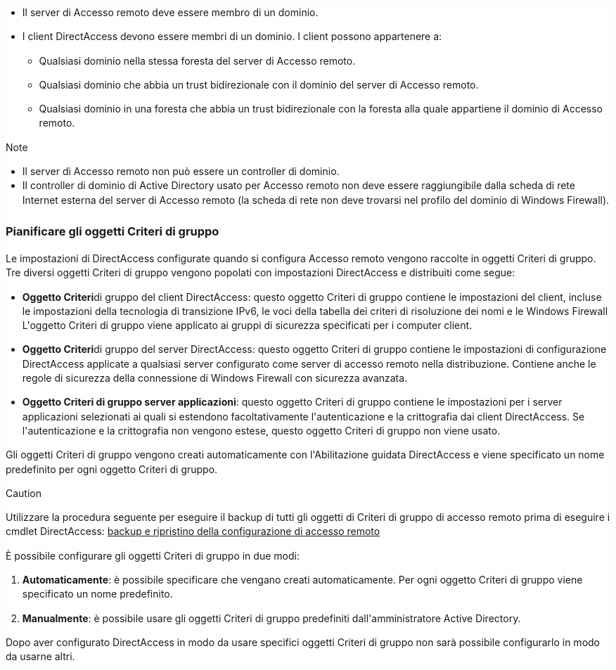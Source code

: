 - Il server di Accesso remoto deve essere membro di un dominio.  
  
- I client DirectAccess devono essere membri di un dominio. I client possono appartenere a:  
  
    - Qualsiasi dominio nella stessa foresta del server di Accesso remoto.  
  
    - Qualsiasi dominio che abbia un trust bidirezionale con il dominio del server di Accesso remoto.  
  
    - Qualsiasi dominio in una foresta che abbia un trust bidirezionale con la foresta alla quale appartiene il dominio di Accesso remoto.  
  
> [!NOTE]  
> - Il server di Accesso remoto non può essere un controller di dominio.  
> - Il controller di dominio di Active Directory usato per Accesso remoto non deve essere raggiungibile dalla scheda di rete Internet esterna del server di Accesso remoto (la scheda di rete non deve trovarsi nel profilo del dominio di Windows Firewall).  
  
### <a name="plan-group-policy-objects"></a>Pianificare gli oggetti Criteri di gruppo

Le impostazioni di DirectAccess configurate quando si configura Accesso remoto vengono raccolte in oggetti Criteri di gruppo. Tre diversi oggetti Criteri di gruppo vengono popolati con impostazioni DirectAccess e distribuiti come segue:  
  
- **Oggetto Criteri**di gruppo del client DirectAccess: questo oggetto Criteri di gruppo contiene le impostazioni del client, incluse le impostazioni della tecnologia di transizione IPv6, le voci della tabella dei criteri di risoluzione dei nomi e le Windows Firewall L'oggetto Criteri di gruppo viene applicato ai gruppi di sicurezza specificati per i computer client.  
  
- **Oggetto Criteri**di gruppo del server DirectAccess: questo oggetto Criteri di gruppo contiene le impostazioni di configurazione DirectAccess applicate a qualsiasi server configurato come server di accesso remoto nella distribuzione. Contiene anche le regole di sicurezza della connessione di Windows Firewall con sicurezza avanzata.  
  
- **Oggetto Criteri di gruppo server applicazioni**: questo oggetto Criteri di gruppo contiene le impostazioni per i server applicazioni selezionati ai quali si estendono facoltativamente l'autenticazione e la crittografia dai client DirectAccess. Se l'autenticazione e la crittografia non vengono estese, questo oggetto Criteri di gruppo non viene usato.  
  
Gli oggetti Criteri di gruppo vengono creati automaticamente con l'Abilitazione guidata DirectAccess e viene specificato un nome predefinito per ogni oggetto Criteri di gruppo.  
  
> [!CAUTION]  
> Utilizzare la procedura seguente per eseguire il backup di tutti gli oggetti di Criteri di gruppo di accesso remoto prima di eseguire i cmdlet DirectAccess: [backup e ripristino della configurazione di accesso remoto](https://go.microsoft.com/fwlink/?LinkID=257928)  
  
È possibile configurare gli oggetti Criteri di gruppo in due modi:  
  
1. **Automaticamente**: è possibile specificare che vengano creati automaticamente. Per ogni oggetto Criteri di gruppo viene specificato un nome predefinito.  
  
2. **Manualmente**: è possibile usare gli oggetti Criteri di gruppo predefiniti dall'amministratore Active Directory.  
  
Dopo aver configurato DirectAccess in modo da usare specifici oggetti Criteri di gruppo non sarà possibile configurarlo in modo da usarne altri.  
  